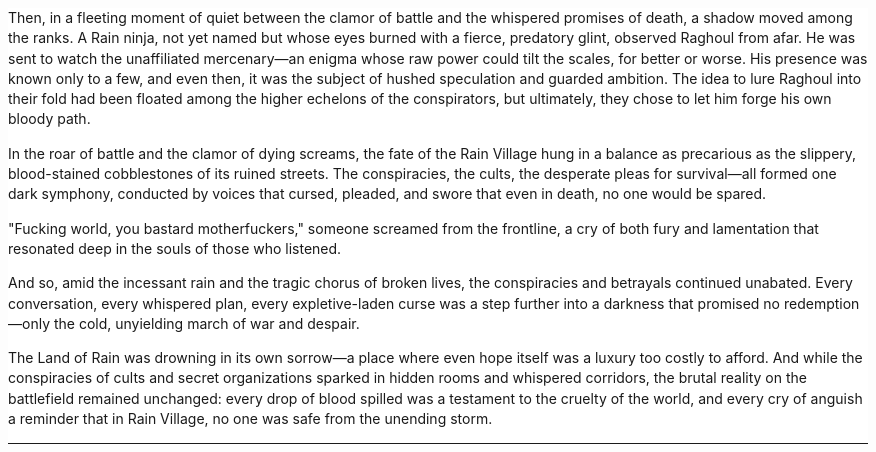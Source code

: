 Then, in a fleeting moment of quiet between the clamor of battle and the whispered promises of death, a shadow moved among the ranks. A Rain ninja, not yet named but whose eyes burned with a fierce, predatory glint, observed Raghoul from afar. He was sent to watch the unaffiliated mercenary—an enigma whose raw power could tilt the scales, for better or worse. His presence was known only to a few, and even then, it was the subject of hushed speculation and guarded ambition. The idea to lure Raghoul into their fold had been floated among the higher echelons of the conspirators, but ultimately, they chose to let him forge his own bloody path.

In the roar of battle and the clamor of dying screams, the fate of the Rain Village hung in a balance as precarious as the slippery, blood-stained cobblestones of its ruined streets. The conspiracies, the cults, the desperate pleas for survival—all formed one dark symphony, conducted by voices that cursed, pleaded, and swore that even in death, no one would be spared.

"Fucking world, you bastard motherfuckers," someone screamed from the frontline, a cry of both fury and lamentation that resonated deep in the souls of those who listened.

And so, amid the incessant rain and the tragic chorus of broken lives, the conspiracies and betrayals continued unabated. Every conversation, every whispered plan, every expletive-laden curse was a step further into a darkness that promised no redemption—only the cold, unyielding march of war and despair.

The Land of Rain was drowning in its own sorrow—a place where even hope itself was a luxury too costly to afford. And while the conspiracies of cults and secret organizations sparked in hidden rooms and whispered corridors, the brutal reality on the battlefield remained unchanged: every drop of blood spilled was a testament to the cruelty of the world, and every cry of anguish a reminder that in Rain Village, no one was safe from the unending storm.


---